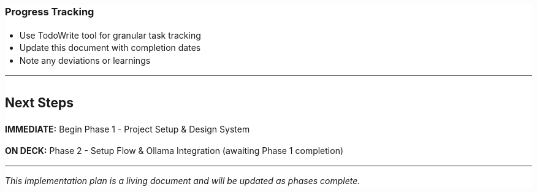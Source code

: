 ### Progress Tracking
- Use TodoWrite tool for granular task tracking
- Update this document with completion dates
- Note any deviations or learnings

---

## Next Steps

**IMMEDIATE:** Begin Phase 1 - Project Setup & Design System

**ON DECK:** Phase 2 - Setup Flow & Ollama Integration (awaiting Phase 1 completion)

---

*This implementation plan is a living document and will be updated as phases complete.*
